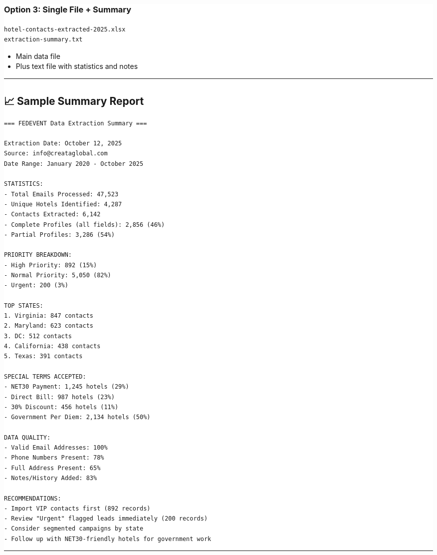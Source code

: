 ### **Option 3: Single File + Summary**
```
hotel-contacts-extracted-2025.xlsx
extraction-summary.txt
```
- Main data file
- Plus text file with statistics and notes

---

## 📈 Sample Summary Report

```
=== FEDEVENT Data Extraction Summary ===

Extraction Date: October 12, 2025
Source: info@creataglobal.com
Date Range: January 2020 - October 2025

STATISTICS:
- Total Emails Processed: 47,523
- Unique Hotels Identified: 4,287
- Contacts Extracted: 6,142
- Complete Profiles (all fields): 2,856 (46%)
- Partial Profiles: 3,286 (54%)

PRIORITY BREAKDOWN:
- High Priority: 892 (15%)
- Normal Priority: 5,050 (82%)
- Urgent: 200 (3%)

TOP STATES:
1. Virginia: 847 contacts
2. Maryland: 623 contacts
3. DC: 512 contacts
4. California: 438 contacts
5. Texas: 391 contacts

SPECIAL TERMS ACCEPTED:
- NET30 Payment: 1,245 hotels (29%)
- Direct Bill: 987 hotels (23%)
- 30% Discount: 456 hotels (11%)
- Government Per Diem: 2,134 hotels (50%)

DATA QUALITY:
- Valid Email Addresses: 100%
- Phone Numbers Present: 78%
- Full Address Present: 65%
- Notes/History Added: 83%

RECOMMENDATIONS:
- Import VIP contacts first (892 records)
- Review "Urgent" flagged leads immediately (200 records)
- Consider segmented campaigns by state
- Follow up with NET30-friendly hotels for government work
```

---
